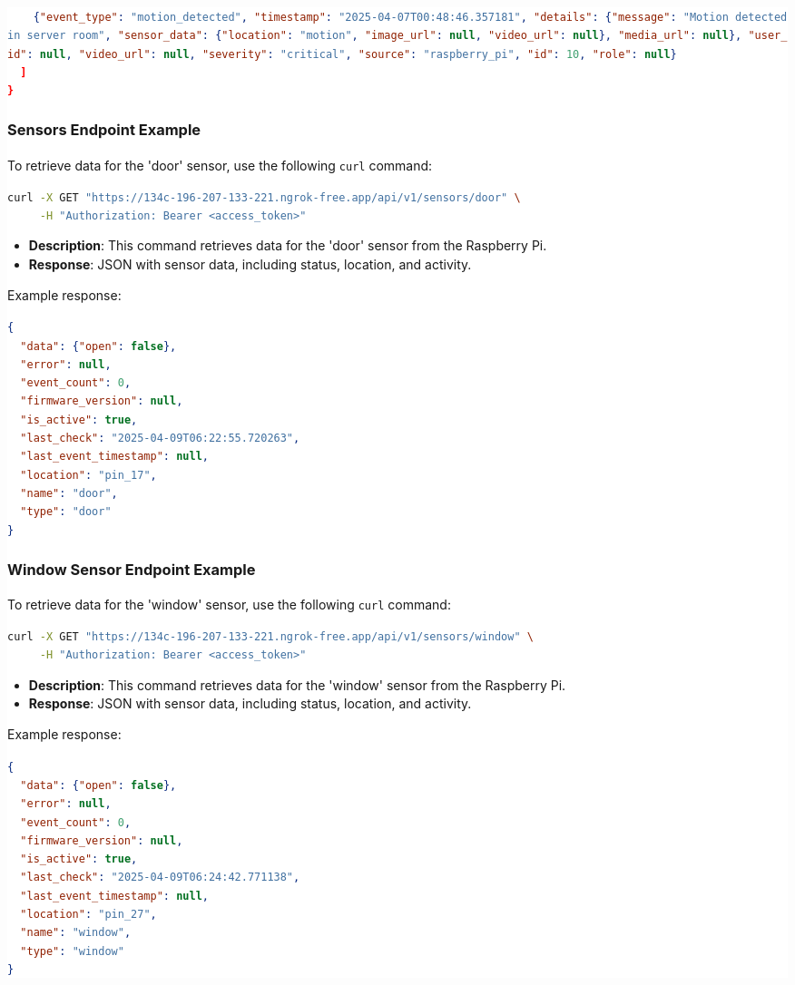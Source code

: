 ```json
    {"event_type": "motion_detected", "timestamp": "2025-04-07T00:48:46.357181", "details": {"message": "Motion detected in server room", "sensor_data": {"location": "motion", "image_url": null, "video_url": null}, "media_url": null}, "user_id": null, "video_url": null, "severity": "critical", "source": "raspberry_pi", "id": 10, "role": null}
  ]
}
```

### Sensors Endpoint Example

To retrieve data for the 'door' sensor, use the following `curl` command:

```bash
curl -X GET "https://134c-196-207-133-221.ngrok-free.app/api/v1/sensors/door" \
     -H "Authorization: Bearer <access_token>"
```

- **Description**: This command retrieves data for the 'door' sensor from the Raspberry Pi.
- **Response**: JSON with sensor data, including status, location, and activity.

Example response:

```json
{
  "data": {"open": false},
  "error": null,
  "event_count": 0,
  "firmware_version": null,
  "is_active": true,
  "last_check": "2025-04-09T06:22:55.720263",
  "last_event_timestamp": null,
  "location": "pin_17",
  "name": "door",
  "type": "door"
}
```

### Window Sensor Endpoint Example

To retrieve data for the 'window' sensor, use the following `curl` command:

```bash
curl -X GET "https://134c-196-207-133-221.ngrok-free.app/api/v1/sensors/window" \
     -H "Authorization: Bearer <access_token>"
```

- **Description**: This command retrieves data for the 'window' sensor from the Raspberry Pi.
- **Response**: JSON with sensor data, including status, location, and activity.

Example response:

```json
{
  "data": {"open": false},
  "error": null,
  "event_count": 0,
  "firmware_version": null,
  "is_active": true,
  "last_check": "2025-04-09T06:24:42.771138",
  "last_event_timestamp": null,
  "location": "pin_27",
  "name": "window",
  "type": "window"
}
```
